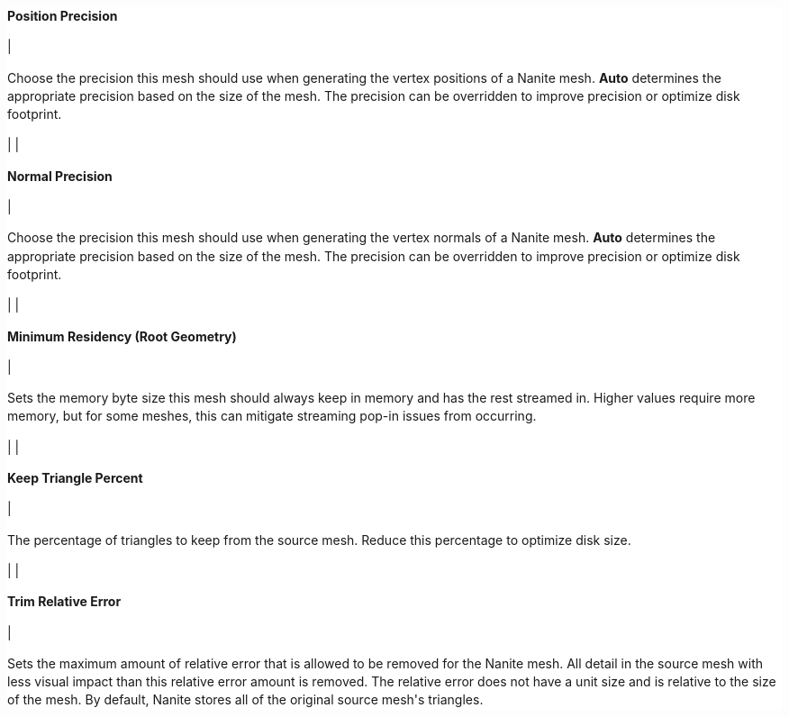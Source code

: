 **Position Precision**

 | 

Choose the precision this mesh should use when generating the vertex positions of a Nanite mesh. **Auto** determines the appropriate precision based on the size of the mesh. The precision can be overridden to improve precision or optimize disk footprint.

 |
| 

**Normal Precision**

 | 

Choose the precision this mesh should use when generating the vertex normals of a Nanite mesh. **Auto** determines the appropriate precision based on the size of the mesh. The precision can be overridden to improve precision or optimize disk footprint.

 |
| 

**Minimum Residency (Root Geometry)**

 | 

Sets the memory byte size this mesh should always keep in memory and has the rest streamed in. Higher values require more memory, but for some meshes, this can mitigate streaming pop-in issues from occurring.

 |
| 

**Keep Triangle Percent**

 | 

The percentage of triangles to keep from the source mesh. Reduce this percentage to optimize disk size.

 |
| 

**Trim Relative Error**

 | 

Sets the maximum amount of relative error that is allowed to be removed for the Nanite mesh. All detail in the source mesh with less visual impact than this relative error amount is removed. The relative error does not have a unit size and is relative to the size of the mesh. By default, Nanite stores all of the original source mesh's triangles.
